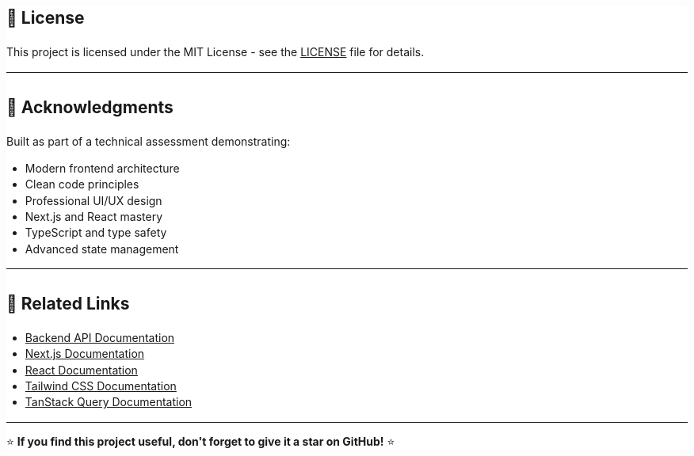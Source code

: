 
## 📄 License

This project is licensed under the MIT License - see the [LICENSE](LICENSE) file for details.

---

## 🙏 Acknowledgments

Built as part of a technical assessment demonstrating:

- Modern frontend architecture
- Clean code principles
- Professional UI/UX design
- Next.js and React mastery
- TypeScript and type safety
- Advanced state management

---

## 🔗 Related Links

- [Backend API Documentation](../backend/README.md)
- [Next.js Documentation](https://nextjs.org/docs)
- [React Documentation](https://react.dev)
- [Tailwind CSS Documentation](https://tailwindcss.com/docs)
- [TanStack Query Documentation](https://tanstack.com/query/latest)

---

⭐️ **If you find this project useful, don't forget to give it a star on GitHub!** ⭐️
